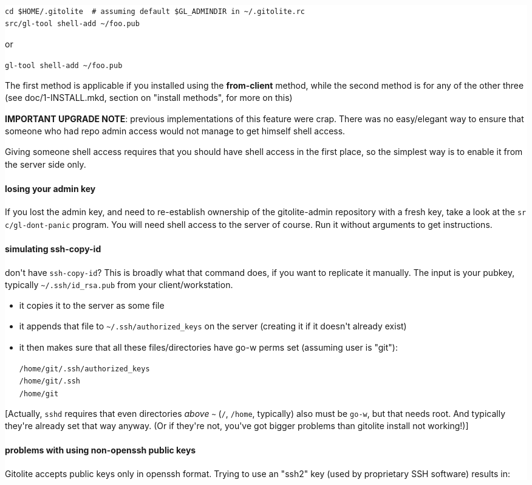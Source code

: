     cd $HOME/.gitolite  # assuming default $GL_ADMINDIR in ~/.gitolite.rc
    src/gl-tool shell-add ~/foo.pub

or

    gl-tool shell-add ~/foo.pub

The first method is applicable if you installed using the **from-client**
method, while the second method is for any of the other three (see
doc/1-INSTALL.mkd, section on "install methods", for more on this)

**IMPORTANT UPGRADE NOTE**: previous implementations of this feature were
crap.  There was no easy/elegant way to ensure that someone who had repo admin
access would not manage to get himself shell access.

Giving someone shell access requires that you should have shell access in the
first place, so the simplest way is to enable it from the server side only.

<a name="_losing_your_admin_key"></a>

#### losing your admin key

If you lost the admin key, and need to re-establish ownership of the
gitolite-admin repository with a fresh key, take a look at the
`src/gl-dont-panic` program.  You will need shell access to the server of
course.  Run it without arguments to get instructions.

<a name="_simulating_ssh_copy_id"></a>

#### simulating ssh-copy-id

don't have `ssh-copy-id`?  This is broadly what that command does, if you want
to replicate it manually.  The input is your pubkey, typically
`~/.ssh/id_rsa.pub` from your client/workstation.

  * it copies it to the server as some file

  * it appends that file to `~/.ssh/authorized_keys` on the server
    (creating it if it doesn't already exist)

  * it then makes sure that all these files/directories have go-w perms
    set (assuming user is "git"):

        /home/git/.ssh/authorized_keys
        /home/git/.ssh
        /home/git

[Actually, `sshd` requires that even directories *above* `~` (`/`, `/home`,
typically) also must be `go-w`, but that needs root.  And typically
they're already set that way anyway.  (Or if they're not, you've got
bigger problems than gitolite install not working!)]

<a name="_problems_with_using_non_openssh_public_keys"></a>

#### problems with using non-openssh public keys

Gitolite accepts public keys only in openssh format.  Trying to use an "ssh2"
key (used by proprietary SSH software) results in:
